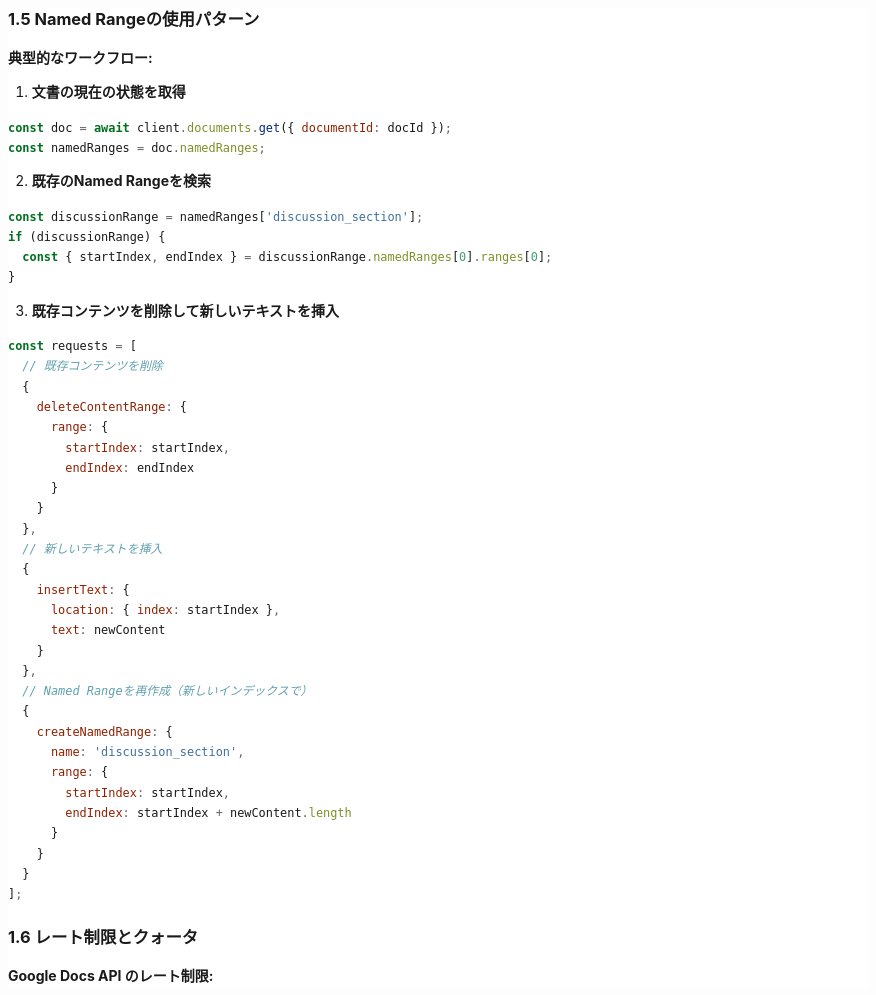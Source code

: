 ### 1.5 Named Rangeの使用パターン

**典型的なワークフロー:**

1. **文書の現在の状態を取得**
```javascript
const doc = await client.documents.get({ documentId: docId });
const namedRanges = doc.namedRanges;
```

2. **既存のNamed Rangeを検索**
```javascript
const discussionRange = namedRanges['discussion_section'];
if (discussionRange) {
  const { startIndex, endIndex } = discussionRange.namedRanges[0].ranges[0];
}
```

3. **既存コンテンツを削除して新しいテキストを挿入**
```javascript
const requests = [
  // 既存コンテンツを削除
  {
    deleteContentRange: {
      range: {
        startIndex: startIndex,
        endIndex: endIndex
      }
    }
  },
  // 新しいテキストを挿入
  {
    insertText: {
      location: { index: startIndex },
      text: newContent
    }
  },
  // Named Rangeを再作成（新しいインデックスで）
  {
    createNamedRange: {
      name: 'discussion_section',
      range: {
        startIndex: startIndex,
        endIndex: startIndex + newContent.length
      }
    }
  }
];
```

### 1.6 レート制限とクォータ

**Google Docs API のレート制限:**
